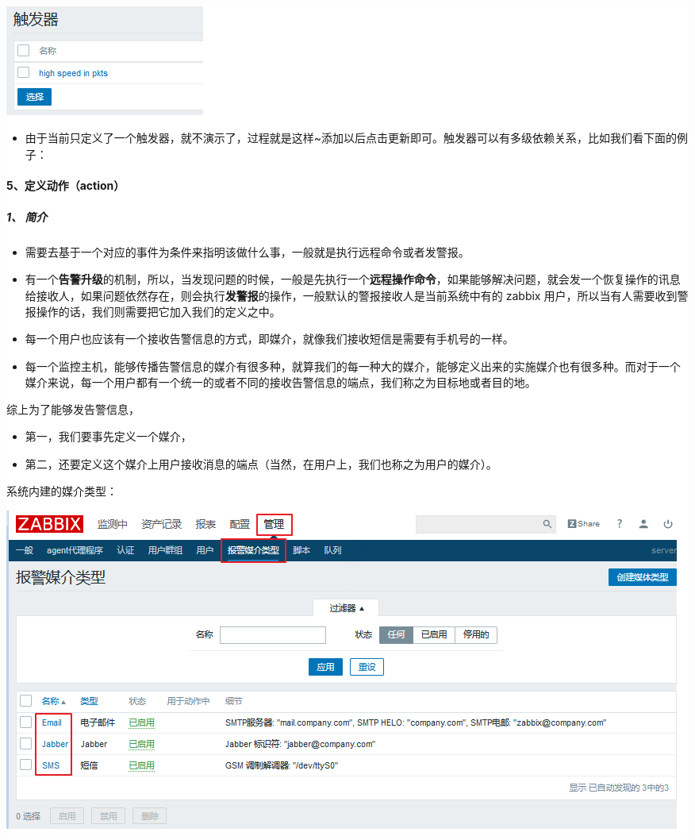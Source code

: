 ![img](assets/1204916-20171202112934808-1854595.png)

- 由于当前只定义了一个触发器，就不演示了，过程就是这样~添加以后点击更新即可。触发器可以有多级依赖关系，比如我们看下面的例子：

[//]: # (- ![img]&#40;assets/1204916-20171202112943901-1385885917.png&#41;)



#### 5、定义动作（action）

##### 1、 简介

- 需要去基于一个对应的事件为条件来指明该做什么事，一般就是执行远程命令或者发警报。

- 有一个**告警升级**的机制，所以，当发现问题的时候，一般是先执行一个**远程操作命令**，如果能够解决问题，就会发一个恢复操作的讯息给接收人，如果问题依然存在，则会执行**发警报**的操作，一般默认的警报接收人是当前系统中有的 zabbix 用户，所以当有人需要收到警报操作的话，我们则需要把它加入我们的定义之中。

- 每一个用户也应该有一个接收告警信息的方式，即媒介，就像我们接收短信是需要有手机号的一样。

- 每一个监控主机，能够传播告警信息的媒介有很多种，就算我们的每一种大的媒介，能够定义出来的实施媒介也有很多种。而对于一个媒介来说，每一个用户都有一个统一的或者不同的接收告警信息的端点，我们称之为目标地或者目的地。

综上为了能够发告警信息，

- 第一，我们要事先定义一个媒介，

- 第二，还要定义这个媒介上用户接收消息的端点（当然，在用户上，我们也称之为用户的媒介）。

系统内建的媒介类型：

![img](assets/1204916-20171202112953417-570252961.png)


[//]: # (​                                 ![image-20200408150704319]&#40;/assets/image-20200408150704319.png&#41;)
[//]: # (![image-20200408144620616]&#40;/assets/image-20200408144620616.png&#41;)
[//]: # (![image-20200408144725253]&#40;/assets/image-20200408144725253.png&#41;)
[//]: # (![image-20200408144903103]&#40;/assets/image-20200408144903103.png&#41;)